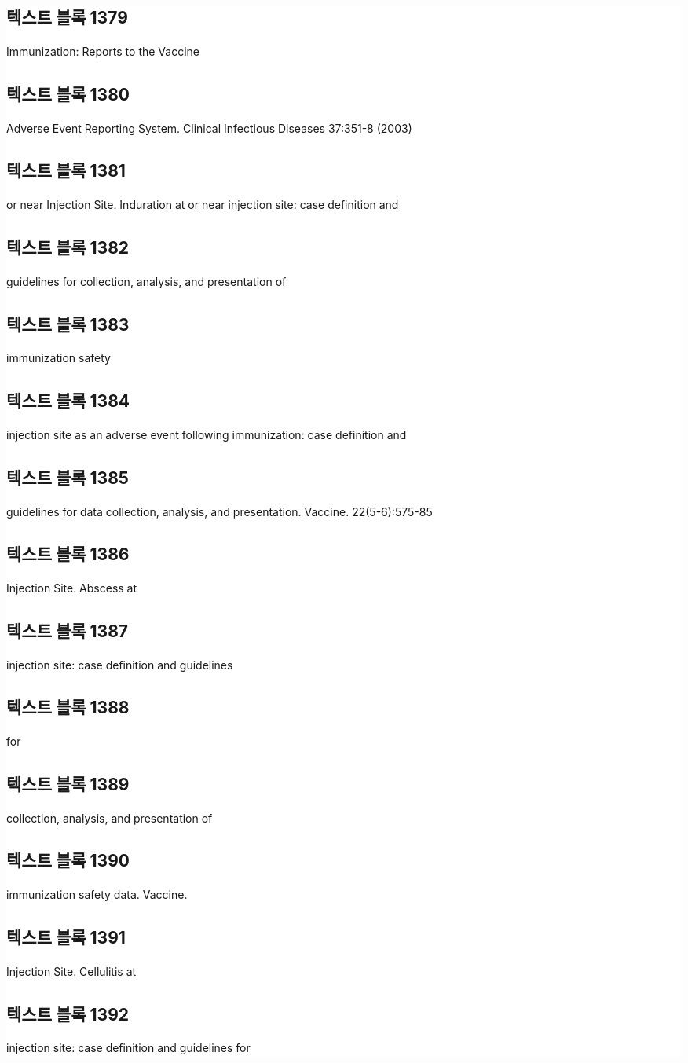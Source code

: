 ## 텍스트 블록 1379
Immunization: Reports to the Vaccine

## 텍스트 블록 1380
Adverse Event Reporting System. Clinical Infectious Diseases 37:351-8 (2003)

## 텍스트 블록 1381
or near Injection Site. Induration at or near injection site: case definition and

## 텍스트 블록 1382
guidelines for collection, analysis, and presentation of

## 텍스트 블록 1383
immunization safety

## 텍스트 블록 1384
injection site as an adverse event following immunization: case definition and

## 텍스트 블록 1385
guidelines for data collection, analysis, and presentation. Vaccine. 22(5-6):575-85

## 텍스트 블록 1386
Injection Site. Abscess at

## 텍스트 블록 1387
injection site: case definition and guidelines

## 텍스트 블록 1388
for

## 텍스트 블록 1389
collection, analysis, and presentation of

## 텍스트 블록 1390
immunization safety data. Vaccine.

## 텍스트 블록 1391
Injection Site. Cellulitis at

## 텍스트 블록 1392
injection site: case definition and guidelines for

